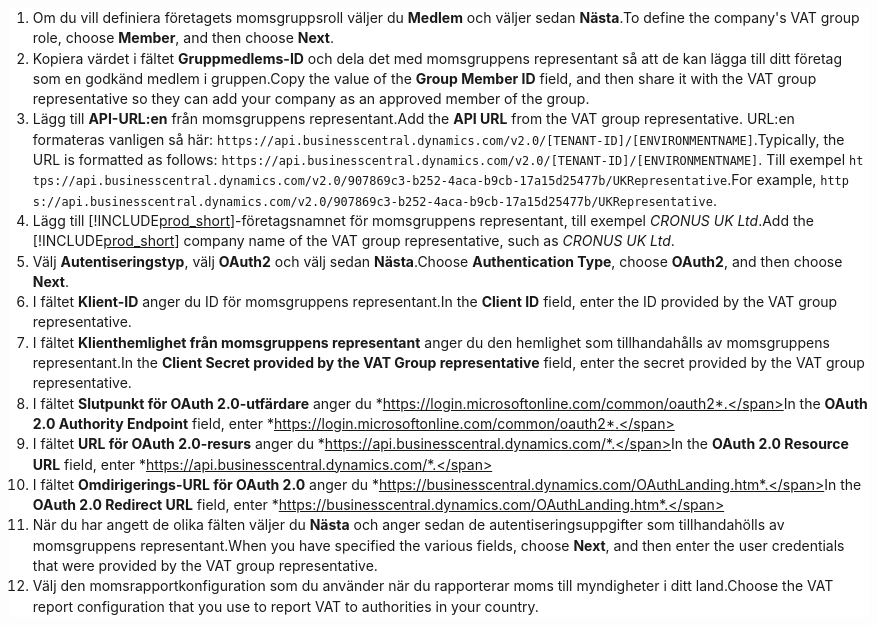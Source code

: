 1. <span data-ttu-id="e7cc5-170">Om du vill definiera företagets momsgruppsroll väljer du **Medlem** och väljer sedan **Nästa**.</span><span class="sxs-lookup"><span data-stu-id="e7cc5-170">To define the company's VAT group role, choose **Member**, and then choose **Next**.</span></span>
2. <span data-ttu-id="e7cc5-171">Kopiera värdet i fältet **Gruppmedlems-ID** och dela det med momsgruppens representant så att de kan lägga till ditt företag som en godkänd medlem i gruppen.</span><span class="sxs-lookup"><span data-stu-id="e7cc5-171">Copy the value of the **Group Member ID** field, and then share it with the VAT group representative so they can add your company as an approved member of the group.</span></span>
3. <span data-ttu-id="e7cc5-172">Lägg till **API-URL:en** från momsgruppens representant.</span><span class="sxs-lookup"><span data-stu-id="e7cc5-172">Add the **API URL** from the VAT group representative.</span></span> <span data-ttu-id="e7cc5-173">URL:en formateras vanligen så här: `https://api.businesscentral.dynamics.com/v2.0/[TENANT-ID]/[ENVIRONMENTNAME]`.</span><span class="sxs-lookup"><span data-stu-id="e7cc5-173">Typically, the URL is formatted as follows: `https://api.businesscentral.dynamics.com/v2.0/[TENANT-ID]/[ENVIRONMENTNAME]`.</span></span> <span data-ttu-id="e7cc5-174">Till exempel `https://api.businesscentral.dynamics.com/v2.0/907869c3-b252-4aca-b9cb-17a15d25477b/UKRepresentative`.</span><span class="sxs-lookup"><span data-stu-id="e7cc5-174">For example, `https://api.businesscentral.dynamics.com/v2.0/907869c3-b252-4aca-b9cb-17a15d25477b/UKRepresentative`.</span></span> 
4. <span data-ttu-id="e7cc5-175">Lägg till [!INCLUDE[prod_short](includes/prod_short.md)]-företagsnamnet för momsgruppens representant, till exempel *CRONUS UK Ltd*.</span><span class="sxs-lookup"><span data-stu-id="e7cc5-175">Add the [!INCLUDE[prod_short](includes/prod_short.md)] company name of the VAT group representative, such as *CRONUS UK Ltd*.</span></span>
5. <span data-ttu-id="e7cc5-176">Välj **Autentiseringstyp**, välj **OAuth2** och välj sedan **Nästa**.</span><span class="sxs-lookup"><span data-stu-id="e7cc5-176">Choose **Authentication Type**, choose **OAuth2**, and then choose **Next**.</span></span>
6. <span data-ttu-id="e7cc5-177">I fältet **Klient-ID** anger du ID för momsgruppens representant.</span><span class="sxs-lookup"><span data-stu-id="e7cc5-177">In the **Client ID** field, enter the ID provided by the VAT group representative.</span></span>
7. <span data-ttu-id="e7cc5-178">I fältet **Klienthemlighet från momsgruppens representant** anger du den hemlighet som tillhandahålls av momsgruppens representant.</span><span class="sxs-lookup"><span data-stu-id="e7cc5-178">In the **Client Secret provided by the VAT Group representative** field, enter the secret provided by the VAT group representative.</span></span>
8. <span data-ttu-id="e7cc5-179">I fältet **Slutpunkt för OAuth 2.0-utfärdare** anger du *https://login.microsoftonline.com/common/oauth2*.</span><span class="sxs-lookup"><span data-stu-id="e7cc5-179">In the **OAuth 2.0 Authority Endpoint** field, enter *https://login.microsoftonline.com/common/oauth2*.</span></span>
9. <span data-ttu-id="e7cc5-180">I fältet **URL för OAuth 2.0-resurs** anger du *https://api.businesscentral.dynamics.com/*.</span><span class="sxs-lookup"><span data-stu-id="e7cc5-180">In the **OAuth 2.0 Resource URL** field, enter *https://api.businesscentral.dynamics.com/*.</span></span>
10. <span data-ttu-id="e7cc5-181">I fältet **Omdirigerings-URL för OAuth 2.0** anger du *https://businesscentral.dynamics.com/OAuthLanding.htm*.</span><span class="sxs-lookup"><span data-stu-id="e7cc5-181">In the **OAuth 2.0 Redirect URL** field, enter *https://businesscentral.dynamics.com/OAuthLanding.htm*.</span></span> 
11. <span data-ttu-id="e7cc5-182">När du har angett de olika fälten väljer du **Nästa** och anger sedan de autentiseringsuppgifter som tillhandahölls av momsgruppens representant.</span><span class="sxs-lookup"><span data-stu-id="e7cc5-182">When you have specified the various fields, choose **Next**, and then enter the user credentials that were provided by the VAT group representative.</span></span>
12. <span data-ttu-id="e7cc5-183">Välj den momsrapportkonfiguration som du använder när du rapporterar moms till myndigheter i ditt land.</span><span class="sxs-lookup"><span data-stu-id="e7cc5-183">Choose the VAT report configuration that you use to report VAT to authorities in your country.</span></span>
